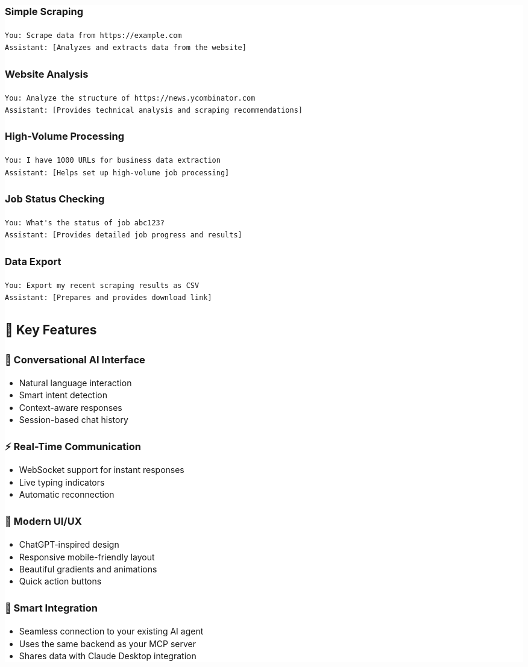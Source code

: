 ### Simple Scraping
```
You: Scrape data from https://example.com
Assistant: [Analyzes and extracts data from the website]
```

### Website Analysis
```
You: Analyze the structure of https://news.ycombinator.com
Assistant: [Provides technical analysis and scraping recommendations]
```

### High-Volume Processing
```
You: I have 1000 URLs for business data extraction
Assistant: [Helps set up high-volume job processing]
```

### Job Status Checking
```
You: What's the status of job abc123?
Assistant: [Provides detailed job progress and results]
```

### Data Export
```
You: Export my recent scraping results as CSV
Assistant: [Prepares and provides download link]
```

## 🎯 Key Features

### **🤖 Conversational AI Interface**
- Natural language interaction
- Smart intent detection
- Context-aware responses
- Session-based chat history

### **⚡ Real-Time Communication**
- WebSocket support for instant responses
- Live typing indicators
- Automatic reconnection

### **🎨 Modern UI/UX**
- ChatGPT-inspired design
- Responsive mobile-friendly layout
- Beautiful gradients and animations
- Quick action buttons

### **🔧 Smart Integration**
- Seamless connection to your existing AI agent
- Uses the same backend as your MCP server
- Shares data with Claude Desktop integration
